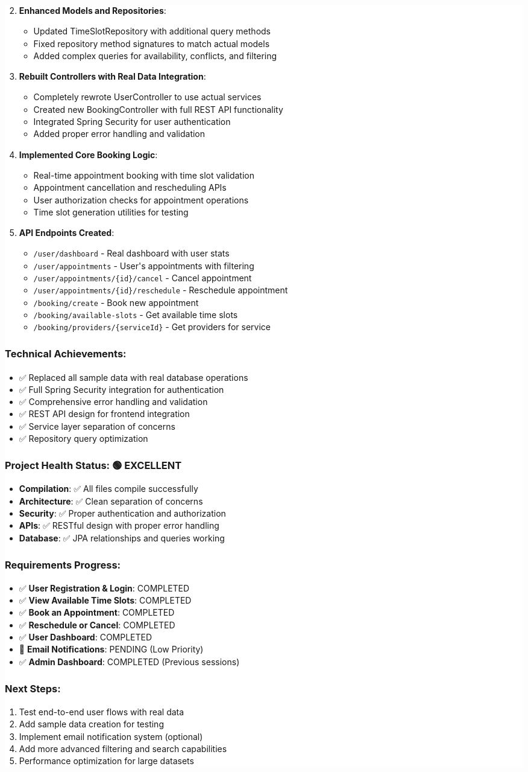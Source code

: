 2. **Enhanced Models and Repositories**:
   - Updated TimeSlotRepository with additional query methods
   - Fixed repository method signatures to match actual models
   - Added complex queries for availability, conflicts, and filtering

3. **Rebuilt Controllers with Real Data Integration**:
   - Completely rewrote UserController to use actual services
   - Created new BookingController with full REST API functionality
   - Integrated Spring Security for user authentication
   - Added proper error handling and validation

4. **Implemented Core Booking Logic**:
   - Real-time appointment booking with time slot validation
   - Appointment cancellation and rescheduling APIs
   - User authorization checks for appointment operations
   - Time slot generation utilities for testing

5. **API Endpoints Created**:
   - `/user/dashboard` - Real dashboard with user stats
   - `/user/appointments` - User's appointments with filtering
   - `/user/appointments/{id}/cancel` - Cancel appointment
   - `/user/appointments/{id}/reschedule` - Reschedule appointment
   - `/booking/create` - Book new appointment
   - `/booking/available-slots` - Get available time slots
   - `/booking/providers/{serviceId}` - Get providers for service

### Technical Achievements:
- ✅ Replaced all sample data with real database operations
- ✅ Full Spring Security integration for authentication
- ✅ Comprehensive error handling and validation
- ✅ REST API design for frontend integration
- ✅ Service layer separation of concerns
- ✅ Repository query optimization

### Project Health Status: 🟢 EXCELLENT
- **Compilation**: ✅ All files compile successfully
- **Architecture**: ✅ Clean separation of concerns
- **Security**: ✅ Proper authentication and authorization
- **APIs**: ✅ RESTful design with proper error handling
- **Database**: ✅ JPA relationships and queries working

### Requirements Progress:
- ✅ **User Registration & Login**: COMPLETED
- ✅ **View Available Time Slots**: COMPLETED  
- ✅ **Book an Appointment**: COMPLETED
- ✅ **Reschedule or Cancel**: COMPLETED
- ✅ **User Dashboard**: COMPLETED
- 🚧 **Email Notifications**: PENDING (Low Priority)
- ✅ **Admin Dashboard**: COMPLETED (Previous sessions)

### Next Steps:
1. Test end-to-end user flows with real data
2. Add sample data creation for testing
3. Implement email notification system (optional)
4. Add more advanced filtering and search capabilities
5. Performance optimization for large datasets
